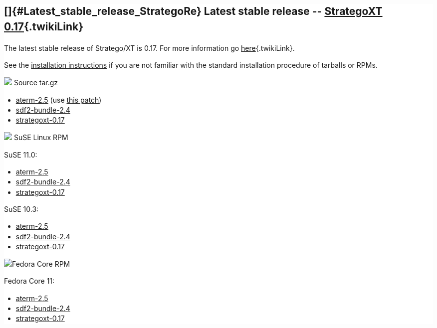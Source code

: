 []{#Latest_stable_release_StrategoRe} Latest stable release \-- [StrategoXT 0.17](StrategoRelease017){.twikiLink}
-----------------------------------------------------------------------------------------------------------------

The latest stable release of Stratego/XT is 0.17. For more information
go [here](StrategoRelease017){.twikiLink}.

See the [installation
instructions](http://hydra.nixos.org/job/strategoxt-docs/strategoxt-manual/html/latest/download/1/manual/chunk-chapter/installation.html)
if you are not familiar with the standard installation procedure of
tarballs or RPMs.

![](http://buildfarm.info/images/src-pkg.png) Source tar.gz

-   [aterm-2.5](ftp://ftp.strategoxt.org/pub/stratego/StrategoXT/strategoxt-0.17/aterm-2.5.tar.gz)
    (use [this
    patch](https://svn.nixos.org/repos/nix/nixpkgs/trunk/pkgs/development/libraries/aterm/max-long.patch))
-   [sdf2-bundle-2.4](ftp://ftp.strategoxt.org/pub/stratego/StrategoXT/strategoxt-0.17/sdf2-bundle-2.4.tar.gz)
-   [strategoxt-0.17](ftp://ftp.strategoxt.org/pub/stratego/StrategoXT/strategoxt-0.17/strategoxt-0.17.tar.gz)

![](http://buildfarm.info/images/suse.png) SuSE Linux RPM

SuSE 11.0:

-   [aterm-2.5](ftp://ftp.strategoxt.org/pub/stratego/StrategoXT/strategoxt-0.17/opensuse103i386/aterm-2.5-1.i586.rpm)
-   [sdf2-bundle-2.4](ftp://ftp.strategoxt.org/pub/stratego/StrategoXT/strategoxt-0.17/opensuse103i386/sdf2-bundle-2.4-1.i586.rpm)
-   [strategoxt-0.17](ftp://ftp.strategoxt.org/pub/stratego/StrategoXT/strategoxt-0.17/opensuse103i386/strategoxt-0.17-1.i586.rpm)

SuSE 10.3:

-   [aterm-2.5](ftp://ftp.strategoxt.org/pub/stratego/StrategoXT/strategoxt-0.17/opensuse110i386/aterm-2.5-1.i586.rpm)
-   [sdf2-bundle-2.4](ftp://ftp.strategoxt.org/pub/stratego/StrategoXT/strategoxt-0.17/opensuse110i386/sdf2-bundle-2.4-1.i586.rpm)
-   [strategoxt-0.17](ftp://ftp.strategoxt.org/pub/stratego/StrategoXT/strategoxt-0.17/opensuse110i386/strategoxt-0.17-1.i586.rpm)

![](http://buildfarm.info/images/fedora.png)Fedora Core RPM

Fedora Core 11:

-   [aterm-2.5](ftp://ftp.strategoxt.org/pub/stratego/StrategoXT/strategoxt-0.17/fedora11i386/aterm-2.5-1.i386.rpm)
-   [sdf2-bundle-2.4](ftp://ftp.strategoxt.org/pub/stratego/StrategoXT/strategoxt-0.17/fedora11i386/sdf2-bundle-2.4-1.i386.rpm)
-   [strategoxt-0.17](ftp://ftp.strategoxt.org/pub/stratego/StrategoXT/strategoxt-0.17/fedora11i386/strategoxt-0.17-1.i386.rpm)
